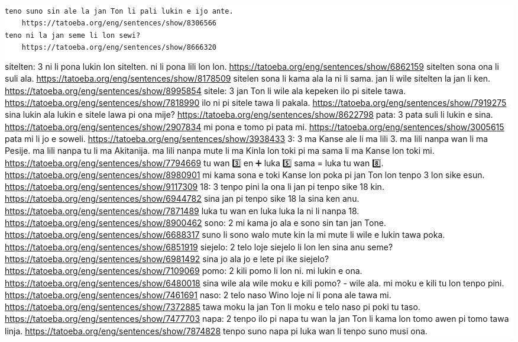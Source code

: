 	teno suno sin ale la jan Ton li pali lukin e ijo ante.
		https://tatoeba.org/eng/sentences/show/8306566
	teno ni la jan seme li lon sewi?
		https://tatoeba.org/eng/sentences/show/8666320
sitelten: 3
	ni li pona lukin lon sitelten. ni li pona lili lon lon.
		https://tatoeba.org/eng/sentences/show/6862159
	sitelten sona ona li suli ala.
		https://tatoeba.org/eng/sentences/show/8178509
	sitelen sona li kama ala la ni li sama. jan li wile sitelten la jan li ken.
		https://tatoeba.org/eng/sentences/show/8995854
sitele: 3
	jan Ton li wile ala kepeken ilo pi sitele tawa.
		https://tatoeba.org/eng/sentences/show/7818990
	ilo ni pi sitele tawa li pakala.
		https://tatoeba.org/eng/sentences/show/7919275
	sina lukin ala lukin e sitele lawa pi ona mije?
		https://tatoeba.org/eng/sentences/show/8622798
pata: 3
	pata suli li lukin e sina.
		https://tatoeba.org/eng/sentences/show/2907834
	mi pona e tomo pi pata mi.
		https://tatoeba.org/eng/sentences/show/3005615
	pata mi li jo e soweli.
		https://tatoeba.org/eng/sentences/show/3938433
3: 3
	ma Kanse ale li ma lili 3. ma lili nanpa wan li ma Pesije. ma lili nanpa tu li ma Akitanija. ma lili nanpa mute li ma Kinla lon toki pi ma sama li ma Kanse lon toki mi.
		https://tatoeba.org/eng/sentences/show/7794669
	tu wan 3️⃣ en ➕ luka 5️⃣ sama = luka tu wan 8️⃣.
		https://tatoeba.org/eng/sentences/show/8980901
	mi kama sona e toki Kanse lon poka pi jan Ton lon tenpo 3 lon sike esun.
		https://tatoeba.org/eng/sentences/show/9117309
18: 3
	tenpo pini la ona li jan pi tenpo sike 18 kin.
		https://tatoeba.org/eng/sentences/show/6944782
	sina jan pi tenpo sike 18 la sina ken anu.
		https://tatoeba.org/eng/sentences/show/7871489
	luka tu wan en luka luka la ni li nanpa 18.
		https://tatoeba.org/eng/sentences/show/8900462
sono: 2
	mi kama jo ala e sono sin tan jan Tone.
		https://tatoeba.org/eng/sentences/show/6688317
	suno li sono walo mute kin la mi mute li wile e lukin tawa poka.
		https://tatoeba.org/eng/sentences/show/6851919
siejelo: 2
	telo loje siejelo li lon len sina anu seme?
		https://tatoeba.org/eng/sentences/show/6981492
	sina jo ala jo e lete pi ike siejelo?
		https://tatoeba.org/eng/sentences/show/7109069
pomo: 2
	kili pomo li lon ni. mi lukin e ona.
		https://tatoeba.org/eng/sentences/show/6480018
	sina wile ala wile moku e kili pomo? - wile ala. mi moku e kili tu lon tenpo pini.
		https://tatoeba.org/eng/sentences/show/7461691
naso: 2
	telo naso Wino loje ni li pona ale tawa mi.
		https://tatoeba.org/eng/sentences/show/7372885
	tawa moku la jan Ton li moku e telo naso pi poki tu taso.
		https://tatoeba.org/eng/sentences/show/7477703
napa: 2
	tenpo ilo pi napa tu wan la jan Ton li kama lon tomo awen pi tomo tawa linja.
		https://tatoeba.org/eng/sentences/show/7874828
	tenpo suno napa pi luka wan li tenpo suno musi ona.